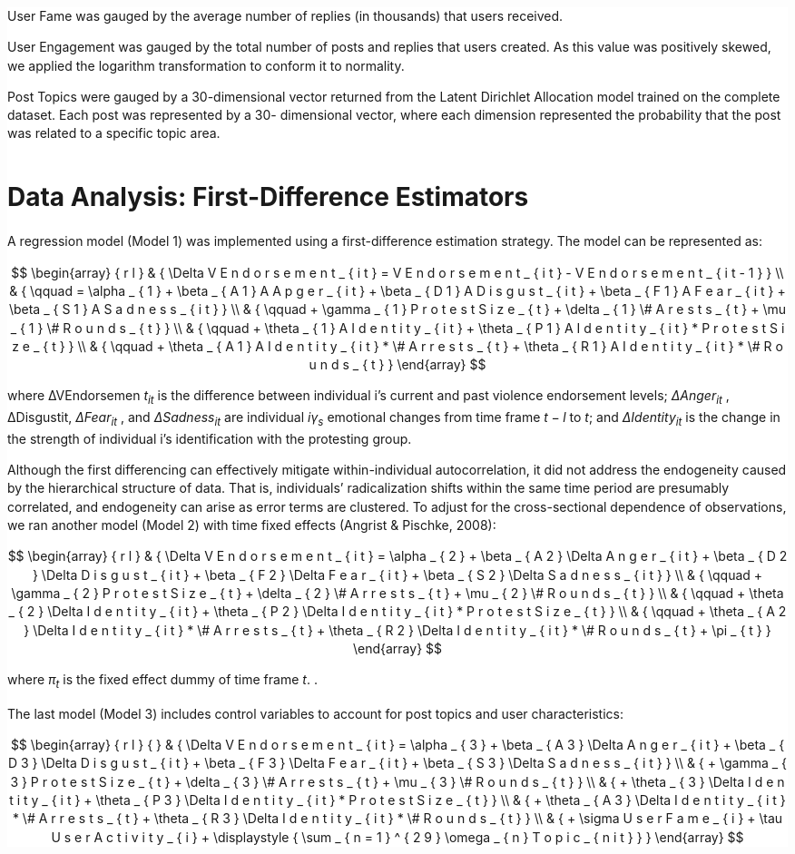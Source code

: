User Fame was gauged by the average number of replies (in thousands) that users received.

User Engagement was gauged by the total number of posts and replies that users created. As this value was positively skewed, we applied the logarithm transformation to conform it to normality.

Post Topics were gauged by a 30-dimensional vector returned from the Latent Dirichlet Allocation model trained on the complete dataset. Each post was represented by a 30- dimensional vector, where each dimension represented the probability that the post was related to a specific topic area.

# Data Analysis: First-Difference Estimators

A regression model (Model 1) was implemented using a first-difference estimation strategy. The model can be represented as:

$$
\begin{array} { r l } & { \Delta V E n d o r s e m e n t _ { i t } = V E n d o r s e m e n t _ { i t } - V E n d o r s e m e n t _ { i t - 1 } } \\ & { \qquad = \alpha _ { 1 } + \beta _ { A 1 } A A p g e r _ { i t } + \beta _ { D 1 } A D i s g u s t _ { i t } + \beta _ { F 1 } A F e a r _ { i t } + \beta _ { S 1 } A S a d n e s s _ { i t } } \\ & { \qquad + \gamma _ { 1 } P r o t e s t S i z e _ { t } + \delta _ { 1 } \# A r e s t s _ { t } + \mu _ { 1 } \# R o u n d s _ { t } } \\ & { \qquad + \theta _ { 1 } A I d e n t i t y _ { i t } + \theta _ { P 1 } A I d e n t i t y _ { i t } * P r o t e s t S i z e _ { t } } \\ & { \qquad + \theta _ { A 1 } A I d e n t i t y _ { i t } * \# A r r e s t s _ { t } + \theta _ { R 1 } A I d e n t i t y _ { i t } * \# R o u n d s _ { t } } \end{array}
$$

where ∆VEndorsemen $t _ { i t }$ is the difference between individual i’s current and past violence endorsement levels; $\Delta A n g e r _ { i t }$ , ΔDisgustit, $\Delta F e a r _ { i t }$ , and $\Delta S a d n e s s _ { i t }$ are individual $i \gamma _ { s }$ emotional changes from time frame $t - l$ to $t ;$ and $\Delta I d e n t i t y _ { i t }$ is the change in the strength of individual i’s identification with the protesting group.

Although the first differencing can effectively mitigate within-individual autocorrelation, it did not address the endogeneity caused by the hierarchical structure of data. That is, individuals’ radicalization shifts within the same time period are presumably correlated, and endogeneity can arise as error terms are clustered. To adjust for the cross-sectional dependence of observations, we ran another model (Model 2) with time fixed effects (Angrist & Pischke, 2008):

$$
\begin{array} { r l } & { \Delta V E n d o r s e m e n t _ { i t } = \alpha _ { 2 } + \beta _ { A 2 } \Delta A n g e r _ { i t } + \beta _ { D 2 } \Delta D i s g u s t _ { i t } + \beta _ { F 2 } \Delta F e a r _ { i t } + \beta _ { S 2 } \Delta S a d n e s s _ { i t } } \\ & { \qquad + \gamma _ { 2 } P r o t e s t S i z e _ { t } + \delta _ { 2 } \# A r r e s t s _ { t } + \mu _ { 2 } \# R o u n d s _ { t } } \\ & { \qquad + \theta _ { 2 } \Delta I d e n t i t y _ { i t } + \theta _ { P 2 } \Delta I d e n t i t y _ { i t } * P r o t e s t S i z e _ { t } } \\ & { \qquad + \theta _ { A 2 } \Delta I d e n t i t y _ { i t } * \# A r r e s t s _ { t } + \theta _ { R 2 } \Delta I d e n t i t y _ { i t } * \# R o u n d s _ { t } + \pi _ { t } } \end{array}
$$

where $\pi _ { t }$ is the fixed effect dummy of time frame $t .$ .

The last model (Model 3) includes control variables to account for post topics and user characteristics:

$$
\begin{array} { r l } {  } & { \Delta V E n d o r s e m e n t _ { i t } = \alpha _ { 3 } + \beta _ { A 3 } \Delta A n g e r _ { i t } + \beta _ { D 3 } \Delta D i s g u s t _ { i t } + \beta _ { F 3 } \Delta F e a r _ { i t } + \beta _ { S 3 } \Delta S a d n e s s _ { i t } } \\ & { + \gamma _ { 3 } P r o t e s t S i z e _ { t } + \delta _ { 3 } \# A r r e s t s _ { t } + \mu _ { 3 } \# R o u n d s _ { t } } \\ & { + \theta _ { 3 } \Delta I d e n t i t y _ { i t } + \theta _ { P 3 } \Delta I d e n t i t y _ { i t } * P r o t e s t S i z e _ { t } } \\ & { + \theta _ { A 3 } \Delta I d e n t i t y _ { i t } * \# A r r e s t s _ { t } + \theta _ { R 3 } \Delta I d e n t i t y _ { i t } * \# R o u n d s _ { t } } \\ & { + \sigma U s e r F a m e _ { i } + \tau U s e r A c t i v i t y _ { i } + \displaystyle { \sum _ { n = 1 } ^ { 2 9 } \omega _ { n } T o p i c _ { n i t } } } \end{array}
$$
